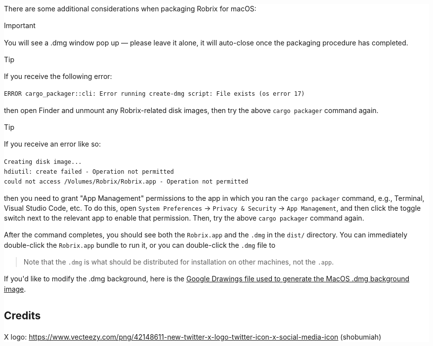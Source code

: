 There are some additional considerations when packaging Robrix for macOS:

> [!IMPORTANT]
> You will see a .dmg window pop up — please leave it alone, it will auto-close once the packaging procedure has completed.

> [!TIP]
> If you receive the following error:
>
> ```
> ERROR cargo_packager::cli: Error running create-dmg script: File exists (os error 17)
> ```
>
> then open Finder and unmount any Robrix-related disk images, then try the above `cargo packager` command again.

> [!TIP]
> If you receive an error like so:
>
> ```
> Creating disk image...
> hdiutil: create failed - Operation not permitted
> could not access /Volumes/Robrix/Robrix.app - Operation not permitted
> ```
>
> then you need to grant "App Management" permissions to the app in which you ran the `cargo packager` command, e.g., Terminal, Visual Studio Code, etc.
> To do this, open `System Preferences` → `Privacy & Security` → `App Management`,
> and then click the toggle switch next to the relevant app to enable that permission.
> Then, try the above `cargo packager` command again.

After the command completes, you should see both the `Robrix.app` and the `.dmg` in the `dist/` directory.
You can immediately double-click the `Robrix.app` bundle to run it, or you can double-click the `.dmg` file to

> Note that the `.dmg` is what should be distributed for installation on other machines, not the `.app`.

If you'd like to modify the .dmg background, here is the [Google Drawings file used to generate the MacOS .dmg background image](https://docs.google.com/drawings/d/10ALUgNV7v-4bRTIE5Wb2vNyXpl2Gj3YJcl7Q2AGpvDw/edit?usp=sharing).

## Credits
X logo: https://www.vecteezy.com/png/42148611-new-twitter-x-logo-twitter-icon-x-social-media-icon (shobumiah)
